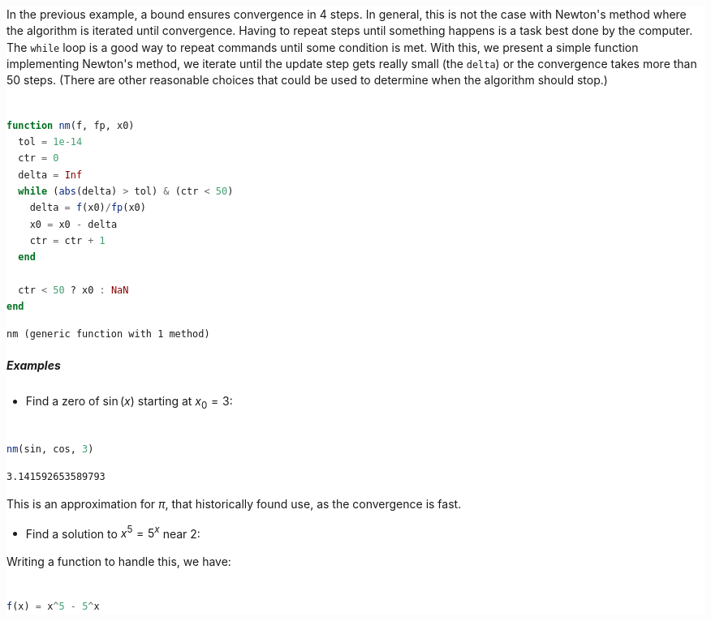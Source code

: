 In the previous example, a bound ensures convergence in 4 steps. In
general, this is not the case with Newton's method where the algorithm
is iterated until convergence.  Having to repeat steps until something
happens is a task best done by the computer. The `while` loop is a
good way to repeat commands until some condition is met. With this, we
present a simple function implementing Newton's method, we iterate
until the update step gets really small (the `delta`) or the
convergence takes more than 50 steps. (There are other reasonable choices that could be used to determine when the algorithm should stop.)

````julia

function nm(f, fp, x0)
  tol = 1e-14
  ctr = 0
  delta = Inf
  while (abs(delta) > tol) & (ctr < 50)
    delta = f(x0)/fp(x0)
    x0 = x0 - delta
    ctr = ctr + 1
  end

  ctr < 50 ? x0 : NaN
end
````


````
nm (generic function with 1 method)
````





##### Examples


- Find a zero of $\sin(x)$ starting at $x_0=3$:

````julia

nm(sin, cos, 3)
````


````
3.141592653589793
````





This is an approximation for $\pi$, that historically found use, as the convergence is fast.

- Find a solution to $x^5 =  5^x$ near $2$:

Writing a function to handle this, we have:

````julia

f(x) = x^5 - 5^x
````
